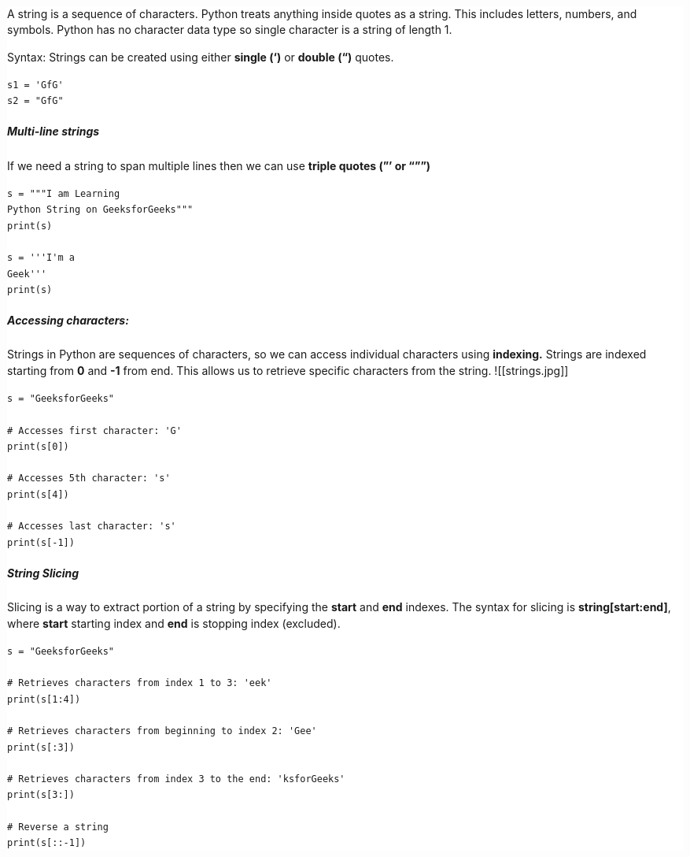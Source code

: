 
A string is a sequence of characters. Python treats anything inside quotes as a string. This includes letters, numbers, and symbols. Python has no character data type so single character is a string of length 1.

Syntax: Strings can be created using either ****single (‘)**** or ****double (“)**** quotes.
```
s1 = 'GfG'
s2 = "GfG"
```

##### Multi-line strings
If we need a string to span multiple lines then we can use ****triple quotes (”’ or “””)****

```
s = """I am Learning
Python String on GeeksforGeeks"""
print(s)

s = '''I'm a 
Geek'''
print(s)
```

##### Accessing characters:
Strings in Python are sequences of characters, so we can access individual characters using **indexing.** Strings are indexed starting from **0** and **-1** from end. This allows us to retrieve specific characters from the string.
![[strings.jpg]]
```
s = "GeeksforGeeks"

# Accesses first character: 'G'
print(s[0])   

# Accesses 5th character: 's'
print(s[4])

# Accesses last character: 's'
print(s[-1])
```


##### String Slicing
Slicing is a way to extract portion of a string by specifying the **start** and **end** indexes. The syntax for slicing is **string[start:end]**, where **start** starting index and **end** is stopping index (excluded).
```
s = "GeeksforGeeks"

# Retrieves characters from index 1 to 3: 'eek'
print(s[1:4])  

# Retrieves characters from beginning to index 2: 'Gee'
print(s[:3])   

# Retrieves characters from index 3 to the end: 'ksforGeeks'
print(s[3:])   

# Reverse a string
print(s[::-1])
```
